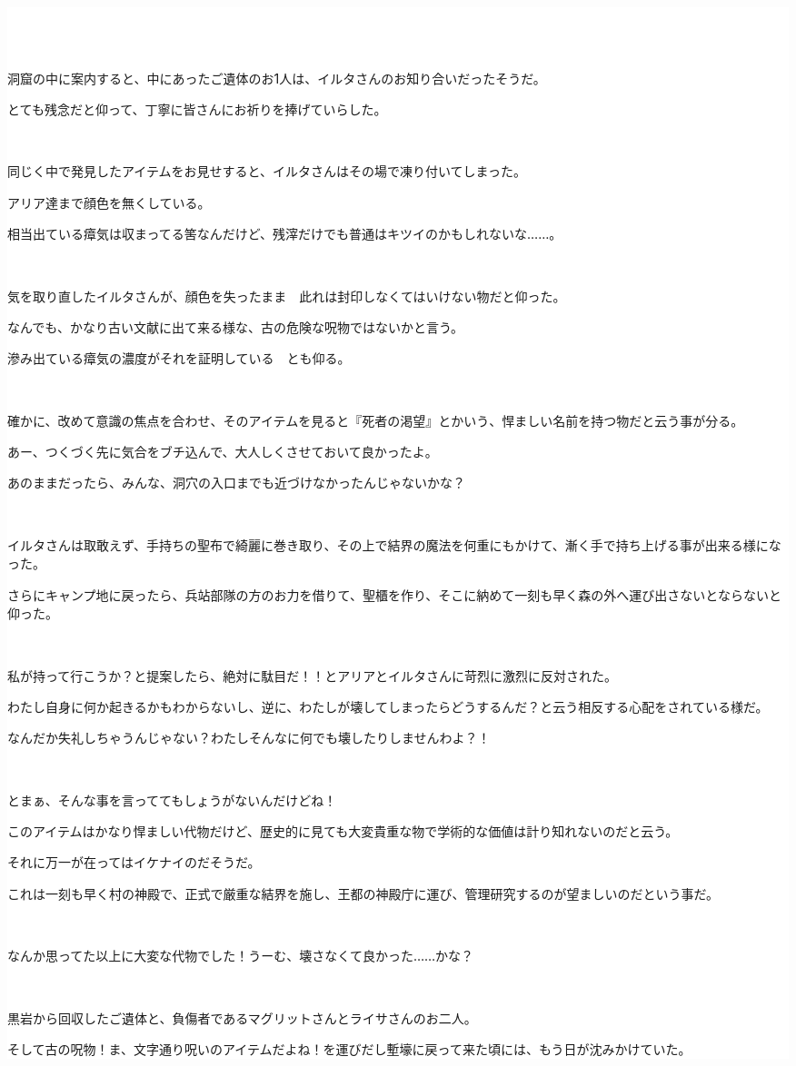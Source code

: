 &nbsp;

&nbsp;

洞窟の中に案内すると、中にあったご遺体のお1人は、イルタさんのお知り合いだったそうだ。

とても残念だと仰って、丁寧に皆さんにお祈りを捧げていらした。

&nbsp;

同じく中で発見したアイテムをお見せすると、イルタさんはその場で凍り付いてしまった。

アリア達まで顔色を無くしている。

相当出ている瘴気は収まってる筈なんだけど、残滓だけでも普通はキツイのかもしれないな……。

&nbsp;

気を取り直したイルタさんが、顔色を失ったまま　此れは封印しなくてはいけない物だと仰った。

なんでも、かなり古い文献に出て来る様な、古の危険な呪物ではないかと言う。

滲み出ている瘴気の濃度がそれを証明している　とも仰る。

&nbsp;

確かに、改めて意識の焦点を合わせ、そのアイテムを見ると『死者の渇望』とかいう、悍ましい名前を持つ物だと云う事が分る。

あー、つくづく先に気合をブチ込んで、大人しくさせておいて良かったよ。

あのままだったら、みんな、洞穴の入口までも近づけなかったんじゃないかな？

&nbsp;

イルタさんは取敢えず、手持ちの聖布で綺麗に巻き取り、その上で結界の魔法を何重にもかけて、漸く手で持ち上げる事が出来る様になった。

さらにキャンプ地に戻ったら、兵站部隊の方のお力を借りて、聖櫃を作り、そこに納めて一刻も早く森の外へ運び出さないとならないと仰った。

&nbsp;

私が持って行こうか？と提案したら、絶対に駄目だ！！とアリアとイルタさんに苛烈に激烈に反対された。

わたし自身に何か起きるかもわからないし、逆に、わたしが壊してしまったらどうするんだ？と云う相反する心配をされている様だ。

なんだか失礼しちゃうんじゃない？わたしそんなに何でも壊したりしませんわよ？！

&nbsp;

とまぁ、そんな事を言っててもしょうがないんだけどね！

このアイテムはかなり悍ましい代物だけど、歴史的に見ても大変貴重な物で学術的な価値は計り知れないのだと云う。

それに万一が在ってはイケナイのだそうだ。

これは一刻も早く村の神殿で、正式で厳重な結界を施し、王都の神殿庁に運び、管理研究するのが望ましいのだという事だ。

&nbsp;

なんか思ってた以上に大変な代物でした！うーむ、壊さなくて良かった……かな？

&nbsp;

黒岩から回収したご遺体と、負傷者であるマグリットさんとライサさんのお二人。

そして古の呪物！ま、文字通り呪いのアイテムだよね！を運びだし塹壕に戻って来た頃には、もう日が沈みかけていた。
